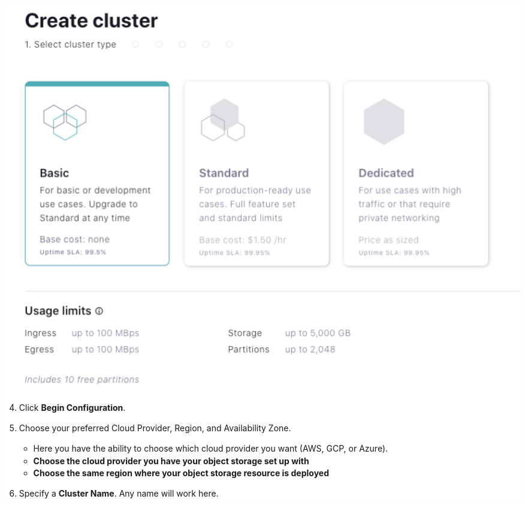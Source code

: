 ![create-cluster](images/create-cluster.png)

4. Click **Begin Configuration**.

5. Choose your preferred Cloud Provider, Region, and Availability Zone.
    - Here you have the ability to choose which cloud provider you want (AWS, GCP, or Azure). 
    - **Choose the cloud provider you have your object storage set up with** 
    - **Choose the same region where your object storage resource is deployed**

6. Specify a **Cluster Name**. Any name will work here. 
